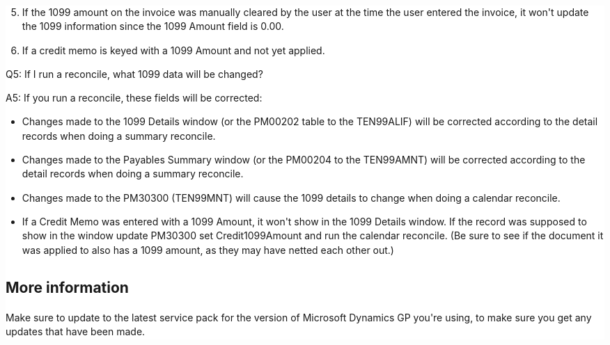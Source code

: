 5. If the 1099 amount on the invoice was manually cleared by the user at the time the user entered the invoice, it won't update the 1099 information since the 1099 Amount field is 0.00.

6. If a credit memo is keyed with a 1099 Amount and not yet applied.

Q5: If I run a reconcile, what 1099 data will be changed?

A5: If you run a reconcile, these fields will be corrected:

- Changes made to the 1099 Details window (or the PM00202 table to the TEN99ALIF) will be corrected according to the detail records when doing a summary reconcile.

- Changes made to the Payables Summary window (or the PM00204 to the TEN99AMNT) will be corrected according to the detail records when doing a summary reconcile.

- Changes made to the PM30300 (TEN99MNT) will cause the 1099 details to change when doing a calendar reconcile.

- If a Credit Memo was entered with a 1099 Amount, it won't show in the 1099 Details window. If the record was supposed to show in the window update PM30300 set Credit1099Amount and run the calendar reconcile. (Be sure to see if the document it was applied to also has a 1099 amount, as they may have netted each other out.)

## More information

Make sure to update to the latest service pack for the version of Microsoft Dynamics GP you're using, to make sure you get any updates that have been made.
